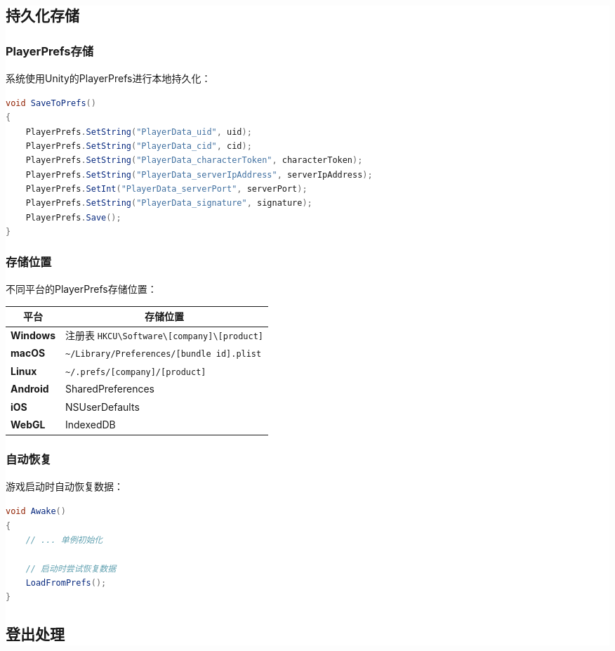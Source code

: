 ## 持久化存储

### PlayerPrefs存储

系统使用Unity的PlayerPrefs进行本地持久化：

```csharp
void SaveToPrefs()
{
    PlayerPrefs.SetString("PlayerData_uid", uid);
    PlayerPrefs.SetString("PlayerData_cid", cid);
    PlayerPrefs.SetString("PlayerData_characterToken", characterToken);
    PlayerPrefs.SetString("PlayerData_serverIpAddress", serverIpAddress);
    PlayerPrefs.SetInt("PlayerData_serverPort", serverPort);
    PlayerPrefs.SetString("PlayerData_signature", signature);
    PlayerPrefs.Save();
}
```

### 存储位置

不同平台的PlayerPrefs存储位置：

| 平台 | 存储位置 |
|------|---------|
| **Windows** | 注册表 `HKCU\Software\[company]\[product]` |
| **macOS** | `~/Library/Preferences/[bundle id].plist` |
| **Linux** | `~/.prefs/[company]/[product]` |
| **Android** | SharedPreferences |
| **iOS** | NSUserDefaults |
| **WebGL** | IndexedDB |

### 自动恢复

游戏启动时自动恢复数据：

```csharp
void Awake()
{
    // ... 单例初始化
    
    // 启动时尝试恢复数据
    LoadFromPrefs();
}
```

## 登出处理

